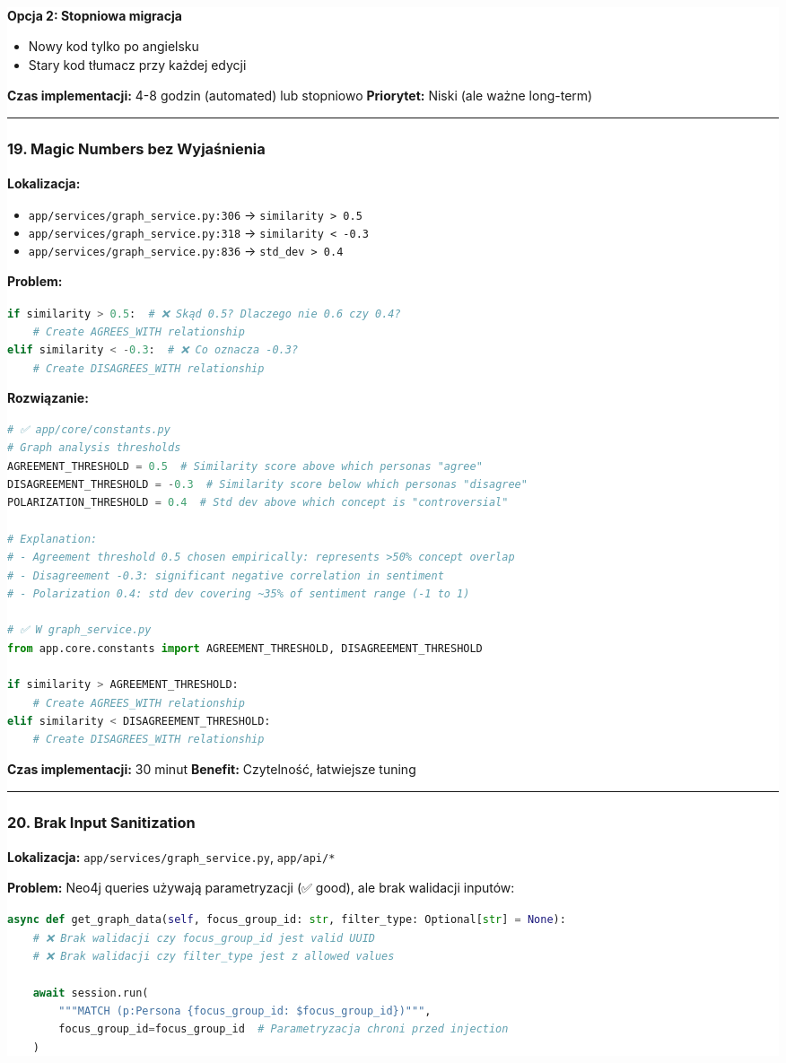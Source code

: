 **Opcja 2: Stopniowa migracja**
- Nowy kod tylko po angielsku
- Stary kod tłumacz przy każdej edycji

**Czas implementacji:** 4-8 godzin (automated) lub stopniowo
**Priorytet:** Niski (ale ważne long-term)

---

### 19. Magic Numbers bez Wyjaśnienia
**Lokalizacja:**
- `app/services/graph_service.py:306` → `similarity > 0.5`
- `app/services/graph_service.py:318` → `similarity < -0.3`
- `app/services/graph_service.py:836` → `std_dev > 0.4`

**Problem:**
```python
if similarity > 0.5:  # ❌ Skąd 0.5? Dlaczego nie 0.6 czy 0.4?
    # Create AGREES_WITH relationship
elif similarity < -0.3:  # ❌ Co oznacza -0.3?
    # Create DISAGREES_WITH relationship
```

**Rozwiązanie:**
```python
# ✅ app/core/constants.py
# Graph analysis thresholds
AGREEMENT_THRESHOLD = 0.5  # Similarity score above which personas "agree"
DISAGREEMENT_THRESHOLD = -0.3  # Similarity score below which personas "disagree"
POLARIZATION_THRESHOLD = 0.4  # Std dev above which concept is "controversial"

# Explanation:
# - Agreement threshold 0.5 chosen empirically: represents >50% concept overlap
# - Disagreement -0.3: significant negative correlation in sentiment
# - Polarization 0.4: std dev covering ~35% of sentiment range (-1 to 1)

# ✅ W graph_service.py
from app.core.constants import AGREEMENT_THRESHOLD, DISAGREEMENT_THRESHOLD

if similarity > AGREEMENT_THRESHOLD:
    # Create AGREES_WITH relationship
elif similarity < DISAGREEMENT_THRESHOLD:
    # Create DISAGREES_WITH relationship
```

**Czas implementacji:** 30 minut
**Benefit:** Czytelność, łatwiejsze tuning

---

### 20. Brak Input Sanitization
**Lokalizacja:** `app/services/graph_service.py`, `app/api/*`

**Problem:**
Neo4j queries używają parametryzacji (✅ good), ale brak walidacji inputów:
```python
async def get_graph_data(self, focus_group_id: str, filter_type: Optional[str] = None):
    # ❌ Brak walidacji czy focus_group_id jest valid UUID
    # ❌ Brak walidacji czy filter_type jest z allowed values

    await session.run(
        """MATCH (p:Persona {focus_group_id: $focus_group_id})""",
        focus_group_id=focus_group_id  # Parametryzacja chroni przed injection
    )
```
